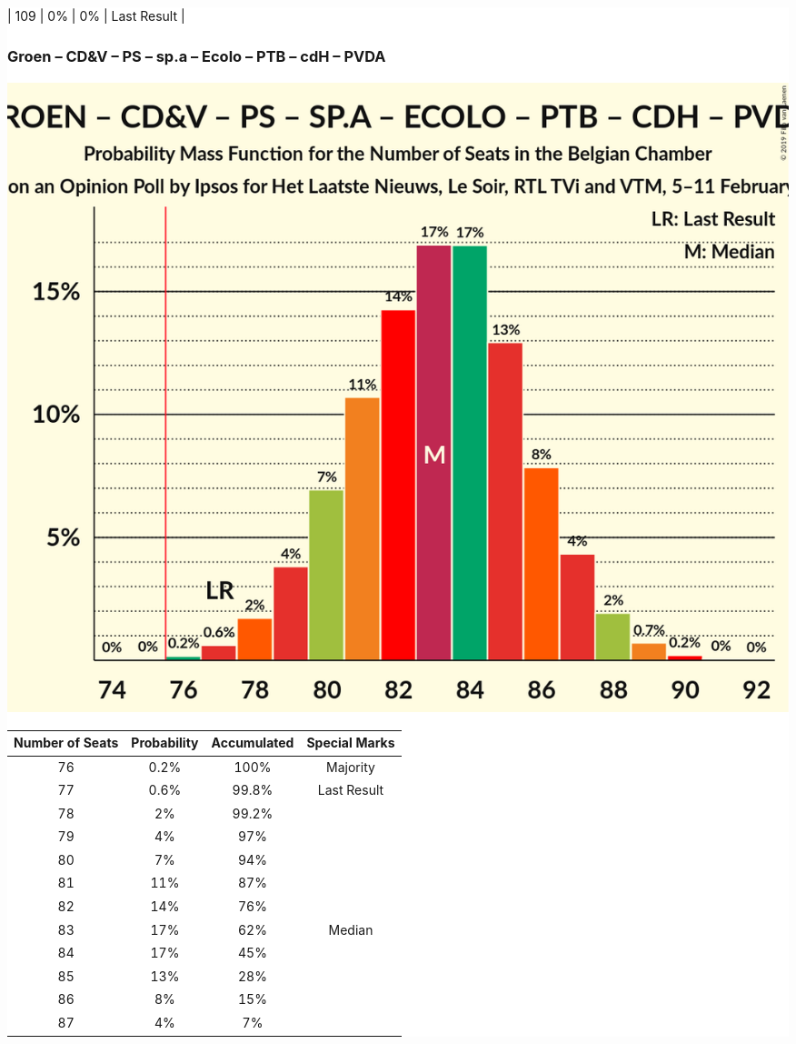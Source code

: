 | 109 | 0% | 0% | Last Result |

### Groen – CD&V – PS – sp.a – Ecolo – PTB – cdH – PVDA

![Graph with seats probability mass function not yet produced](2019-02-11-Ipsos-coalitions-seats-pmf-groen–cdv–ps–spa–ecolo–ptb–cdh–pvda.png "Seats Probability Mass Function")

| Number of Seats | Probability | Accumulated | Special Marks |
|:---------------:|:-----------:|:-----------:|:-------------:|
| 76 | 0.2% | 100% | Majority |
| 77 | 0.6% | 99.8% | Last Result |
| 78 | 2% | 99.2% |  |
| 79 | 4% | 97% |  |
| 80 | 7% | 94% |  |
| 81 | 11% | 87% |  |
| 82 | 14% | 76% |  |
| 83 | 17% | 62% | Median |
| 84 | 17% | 45% |  |
| 85 | 13% | 28% |  |
| 86 | 8% | 15% |  |
| 87 | 4% | 7% |  |